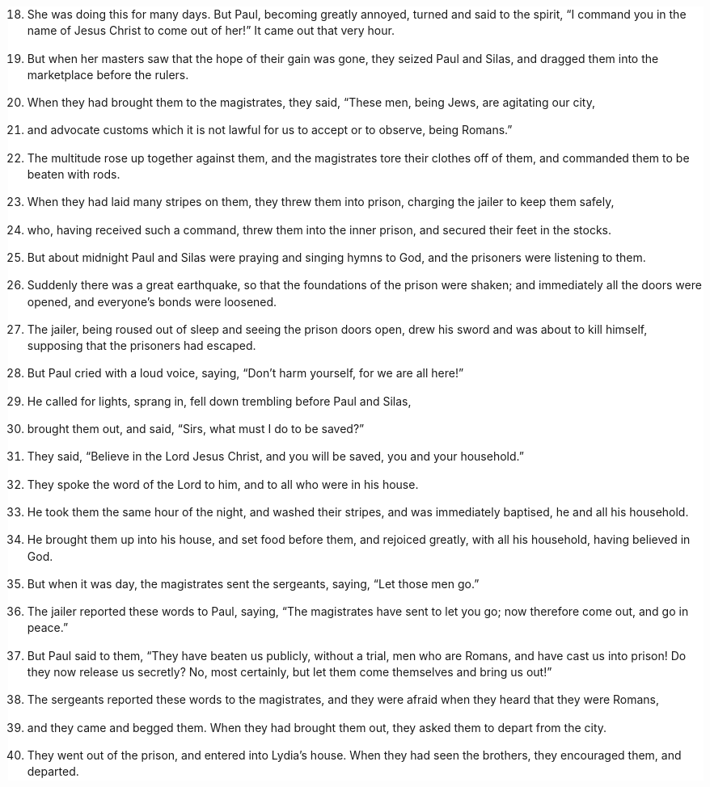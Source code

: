 18. She was doing this for many days.   But Paul, becoming greatly annoyed, turned and said to the spirit, “I command you in the name of Jesus Christ to come out of her!” It came out that very hour.

19. But when her masters saw that the hope of their gain was gone, they seized Paul and Silas, and dragged them into the marketplace before the rulers.

20. When they had brought them to the magistrates, they said, “These men, being Jews, are agitating our city,

21. and advocate customs which it is not lawful for us to accept or to observe, being Romans.”  

22.   The multitude rose up together against them, and the magistrates tore their clothes off of them, and commanded them to be beaten with rods.

23. When they had laid many stripes on them, they threw them into prison, charging the jailer to keep them safely,

24. who, having received such a command, threw them into the inner prison, and secured their feet in the stocks.  

25.   But about midnight Paul and Silas were praying and singing hymns to God, and the prisoners were listening to them.

26. Suddenly there was a great earthquake, so that the foundations of the prison were shaken; and immediately all the doors were opened, and everyone’s bonds were loosened.

27. The jailer, being roused out of sleep and seeing the prison doors open, drew his sword and was about to kill himself, supposing that the prisoners had escaped.

28. But Paul cried with a loud voice, saying, “Don’t harm yourself, for we are all here!”  

29.   He called for lights, sprang in, fell down trembling before Paul and Silas,

30. brought them out, and said, “Sirs, what must I do to be saved?”  

31.   They said, “Believe in the Lord Jesus Christ, and you will be saved, you and your household.”

32. They spoke the word of the Lord to him, and to all who were in his house.  

33.   He took them the same hour of the night, and washed their stripes, and was immediately baptised, he and all his household.

34. He brought them up into his house, and set food before them, and rejoiced greatly, with all his household, having believed in God.  

35.   But when it was day, the magistrates sent the sergeants, saying, “Let those men go.”  

36.   The jailer reported these words to Paul, saying, “The magistrates have sent to let you go; now therefore come out, and go in peace.”  

37.   But Paul said to them, “They have beaten us publicly, without a trial, men who are Romans, and have cast us into prison! Do they now release us secretly? No, most certainly, but let them come themselves and bring us out!”  

38.   The sergeants reported these words to the magistrates, and they were afraid when they heard that they were Romans,

39. and they came and begged them. When they had brought them out, they asked them to depart from the city.

40. They went out of the prison, and entered into Lydia’s house. When they had seen the brothers, they encouraged them, and departed.   
